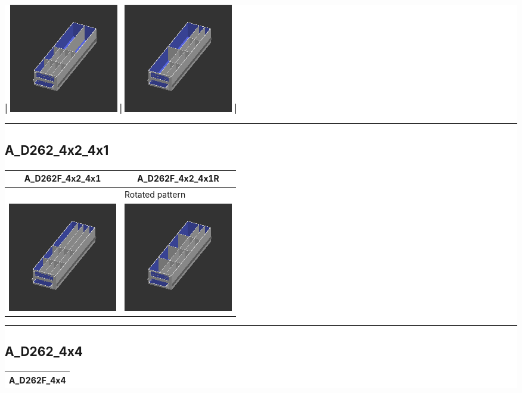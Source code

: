 | ![preview](png/A_D262F_4x2_2x1.png) | ![preview](png/A_D262F_4x2_2x1R.png) | 


---
## A_D262_4x2_4x1
| **A_D262F_4x2_4x1** | **A_D262F_4x2_4x1R** | 
| --- | --- | 
|  | Rotated pattern | 
| ![preview](png/A_D262F_4x2_4x1.png) | ![preview](png/A_D262F_4x2_4x1R.png) | 


---
## A_D262_4x4
| **A_D262F_4x4** | 
| --- | 